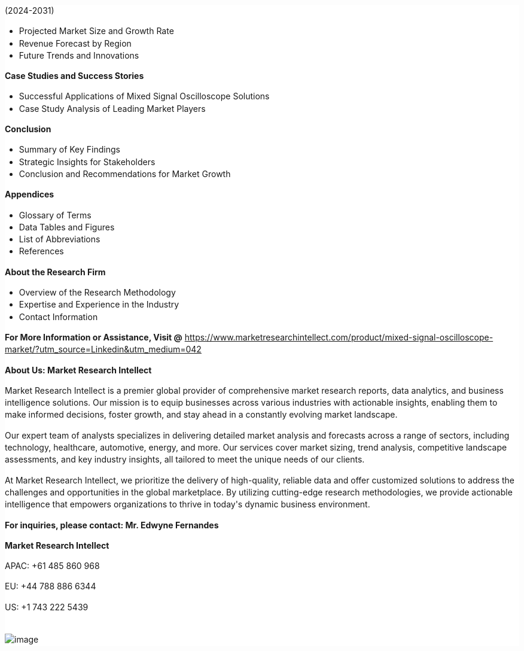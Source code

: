 (2024-2031)</strong></p><ul><li>Projected Market Size and Growth Rate</li><li>Revenue Forecast by Region</li><li>Future Trends and Innovations</li></ul><p><strong>Case Studies and Success Stories</strong></p><ul><li>Successful Applications of Mixed Signal Oscilloscope Solutions</li><li>Case Study Analysis of Leading Market Players</li></ul><p><strong>Conclusion</strong></p><ul><li>Summary of Key Findings</li><li>Strategic Insights for Stakeholders</li><li>Conclusion and Recommendations for Market Growth</li></ul><p><strong>Appendices</strong></p><ul><li>Glossary of Terms</li><li>Data Tables and Figures</li><li>List of Abbreviations</li><li>References</li></ul><p><strong>About the Research Firm</strong></p><ul><li>Overview of the Research Methodology</li><li>Expertise and Experience in the Industry</li><li>Contact Information</li></ul></div><div class="article-main__content" data-test-id="publishing-text-block"><p><span class="font-[700]"><strong>For More Information or Assistance, Visit @</strong>&nbsp;<a href="https://www.marketresearchintellect.com/product/mixed-signal-oscilloscope-market/?utm_source=Linkedin&utm_medium=042">https://www.marketresearchintellect.com/product/mixed-signal-oscilloscope-market/?utm_source=Linkedin&utm_medium=042</a></span></p><p><strong>About Us: Market Research Intellect</strong></p><p>Market Research Intellect is a premier global provider of comprehensive market research reports, data analytics, and business intelligence solutions. Our mission is to equip businesses across various industries with actionable insights, enabling them to make informed decisions, foster growth, and stay ahead in a constantly evolving market landscape.</p><p>Our expert team of analysts specializes in delivering detailed market analysis and forecasts across a range of sectors, including technology, healthcare, automotive, energy, and more. Our services cover market sizing, trend analysis, competitive landscape assessments, and key industry insights, all tailored to meet the unique needs of our clients.</p><p>At Market Research Intellect, we prioritize the delivery of high-quality, reliable data and offer customized solutions to address the challenges and opportunities in the global marketplace. By utilizing cutting-edge research methodologies, we provide actionable intelligence that empowers organizations to thrive in today's dynamic business environment.</p><p><strong>For inquiries, please contact: Mr. Edwyne Fernandes</strong></p><p><strong>Market Research Intellect</strong></p><p>APAC: +61 485 860 968</p><p>EU: +44 788 886 6344</p><p>US: +1 743 222 5439</p></div><div class="article-main__content" data-test-id="publishing-text-block">&nbsp;</div>
![image](https://github.com/user-attachments/assets/21c11d12-33ab-451d-8873-ae75adf2cd1e)

